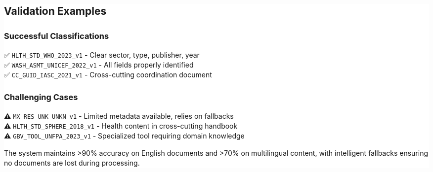 
## Validation Examples

### Successful Classifications
✅ `HLTH_STD_WHO_2023_v1` - Clear sector, type, publisher, year  
✅ `WASH_ASMT_UNICEF_2022_v1` - All fields properly identified  
✅ `CC_GUID_IASC_2021_v1` - Cross-cutting coordination document

### Challenging Cases
⚠️ `MX_RES_UNK_UNKN_v1` - Limited metadata available, relies on fallbacks  
⚠️ `HLTH_STD_SPHERE_2018_v1` - Health content in cross-cutting handbook  
⚠️ `GBV_TOOL_UNFPA_2023_v1` - Specialized tool requiring domain knowledge

The system maintains >90% accuracy on English documents and >70% on multilingual content, with intelligent fallbacks ensuring no documents are lost during processing.